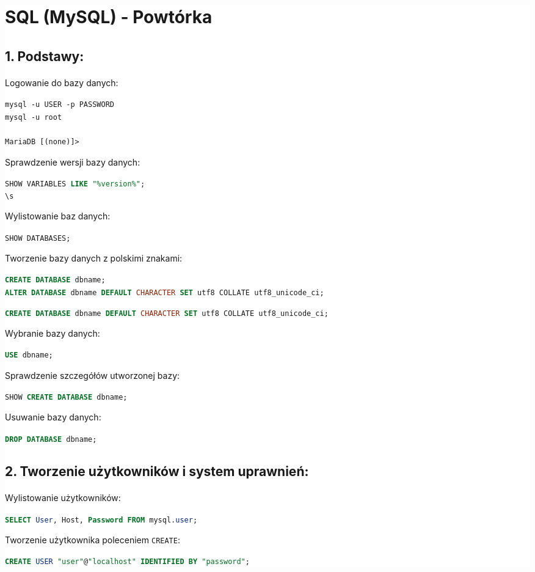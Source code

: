 # SQL (MySQL) - Powtórka

## 1. Podstawy:

Logowanie do bazy danych:
```
mysql -u USER -p PASSWORD
mysql -u root

MariaDB [(none)]>
```

Sprawdzenie wersji bazy danych:
```sql
SHOW VARIABLES LIKE "%version%";
\s
```

Wylistowanie baz danych:
```sql
SHOW DATABASES;
```

Tworzenie bazy danych z polskimi znakami:
```sql
CREATE DATABASE dbname;
ALTER DATABASE dbname DEFAULT CHARACTER SET utf8 COLLATE utf8_unicode_ci;
```
```sql
CREATE DATABASE dbname DEFAULT CHARACTER SET utf8 COLLATE utf8_unicode_ci;
```

Wybranie bazy danych:
```sql
USE dbname;
```

Sprawdzenie szczegółów utworzonej bazy:
```sql
SHOW CREATE DATABASE dbname;
```

Usuwanie bazy danych:
```sql
DROP DATABASE dbname;
```

## 2. Tworzenie użytkowników i system uprawnień:

Wylistowanie użytkowników:
```sql
SELECT User, Host, Password FROM mysql.user;
```

Tworzenie użytkownika poleceniem `CREATE`:
```sql
CREATE USER "user"@"localhost" IDENTIFIED BY "password";
```
